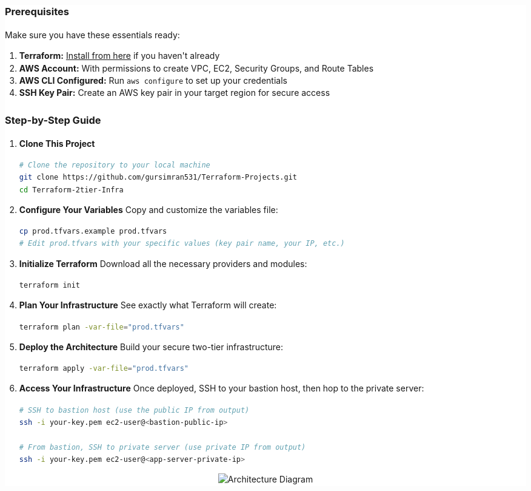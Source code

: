 ### Prerequisites

Make sure you have these essentials ready:
1. **Terraform:** [Install from here](https://learn.hashicorp.com/tutorials/terraform/install-cli) if you haven't already
2. **AWS Account:** With permissions to create VPC, EC2, Security Groups, and Route Tables
3. **AWS CLI Configured:** Run `aws configure` to set up your credentials
4. **SSH Key Pair:** Create an AWS key pair in your target region for secure access

### Step-by-Step Guide

1. **Clone This Project**
   ```bash
   # Clone the repository to your local machine
   git clone https://github.com/gursimran531/Terraform-Projects.git
   cd Terraform-2tier-Infra
   ```

2. **Configure Your Variables**
   Copy and customize the variables file:
   ```bash
   cp prod.tfvars.example prod.tfvars
   # Edit prod.tfvars with your specific values (key pair name, your IP, etc.)
   ```

3. **Initialize Terraform**
   Download all the necessary providers and modules:
   ```bash
   terraform init
   ```

4. **Plan Your Infrastructure**
   See exactly what Terraform will create:
   ```bash
   terraform plan -var-file="prod.tfvars"
   ```

5. **Deploy the Architecture**
   Build your secure two-tier infrastructure:
   ```bash
   terraform apply -var-file="prod.tfvars"
   ```

6. **Access Your Infrastructure**
   Once deployed, SSH to your bastion host, then hop to the private server:
   ```bash
   # SSH to bastion host (use the public IP from output)
   ssh -i your-key.pem ec2-user@<bastion-public-ip>
   
   # From bastion, SSH to private server (use private IP from output)
   ssh -i your-key.pem ec2-user@<app-server-private-ip>
   ```

<p align="center">
  <img src="./pictures/ssh.jpg" alt="Architecture Diagram" width="400"/>
</p>
